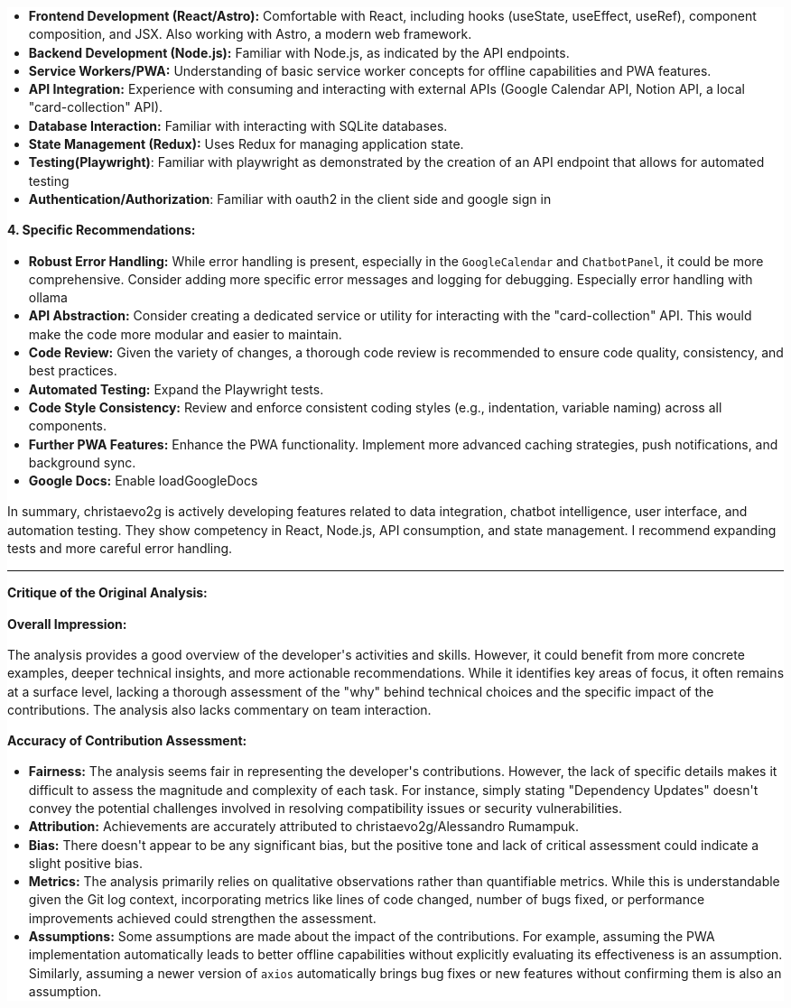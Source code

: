 *   **Frontend Development (React/Astro):** Comfortable with React, including hooks (useState, useEffect, useRef), component composition, and JSX.  Also working with Astro, a modern web framework.
*   **Backend Development (Node.js):** Familiar with Node.js, as indicated by the API endpoints.
*   **Service Workers/PWA:** Understanding of basic service worker concepts for offline capabilities and PWA features.
*   **API Integration:** Experience with consuming and interacting with external APIs (Google Calendar API, Notion API, a local "card-collection" API).
*   **Database Interaction:** Familiar with interacting with SQLite databases.
*   **State Management (Redux):** Uses Redux for managing application state.
*   **Testing(Playwright)**:  Familiar with playwright as demonstrated by the creation of an API endpoint that allows for automated testing
*   **Authentication/Authorization**:  Familiar with oauth2 in the client side and google sign in

**4. Specific Recommendations:**

*   **Robust Error Handling:**  While error handling is present, especially in the `GoogleCalendar` and `ChatbotPanel`, it could be more comprehensive. Consider adding more specific error messages and logging for debugging. Especially error handling with ollama
*   **API Abstraction:**  Consider creating a dedicated service or utility for interacting with the "card-collection" API.  This would make the code more modular and easier to maintain.
*   **Code Review:**  Given the variety of changes, a thorough code review is recommended to ensure code quality, consistency, and best practices.
*   **Automated Testing:**  Expand the Playwright tests.
*   **Code Style Consistency:** Review and enforce consistent coding styles (e.g., indentation, variable naming) across all components.
*   **Further PWA Features:** Enhance the PWA functionality. Implement more advanced caching strategies, push notifications, and background sync.
*    **Google Docs:** Enable loadGoogleDocs

In summary, christaevo2g is actively developing features related to data integration, chatbot intelligence, user interface, and automation testing. They show competency in React, Node.js, API consumption, and state management. I recommend expanding tests and more careful error handling.

---

**Critique of the Original Analysis:**

**Overall Impression:**

The analysis provides a good overview of the developer's activities and skills. However, it could benefit from more concrete examples, deeper technical insights, and more actionable recommendations. While it identifies key areas of focus, it often remains at a surface level, lacking a thorough assessment of the "why" behind technical choices and the specific impact of the contributions. The analysis also lacks commentary on team interaction.

**Accuracy of Contribution Assessment:**

*   **Fairness:** The analysis seems fair in representing the developer's contributions. However, the lack of specific details makes it difficult to assess the magnitude and complexity of each task. For instance, simply stating "Dependency Updates" doesn't convey the potential challenges involved in resolving compatibility issues or security vulnerabilities.
*   **Attribution:** Achievements are accurately attributed to christaevo2g/Alessandro Rumampuk.
*   **Bias:** There doesn't appear to be any significant bias, but the positive tone and lack of critical assessment could indicate a slight positive bias.
*   **Metrics:** The analysis primarily relies on qualitative observations rather than quantifiable metrics. While this is understandable given the Git log context, incorporating metrics like lines of code changed, number of bugs fixed, or performance improvements achieved could strengthen the assessment.
*   **Assumptions:** Some assumptions are made about the impact of the contributions. For example, assuming the PWA implementation automatically leads to better offline capabilities without explicitly evaluating its effectiveness is an assumption. Similarly, assuming a newer version of `axios` automatically brings bug fixes or new features without confirming them is also an assumption.
